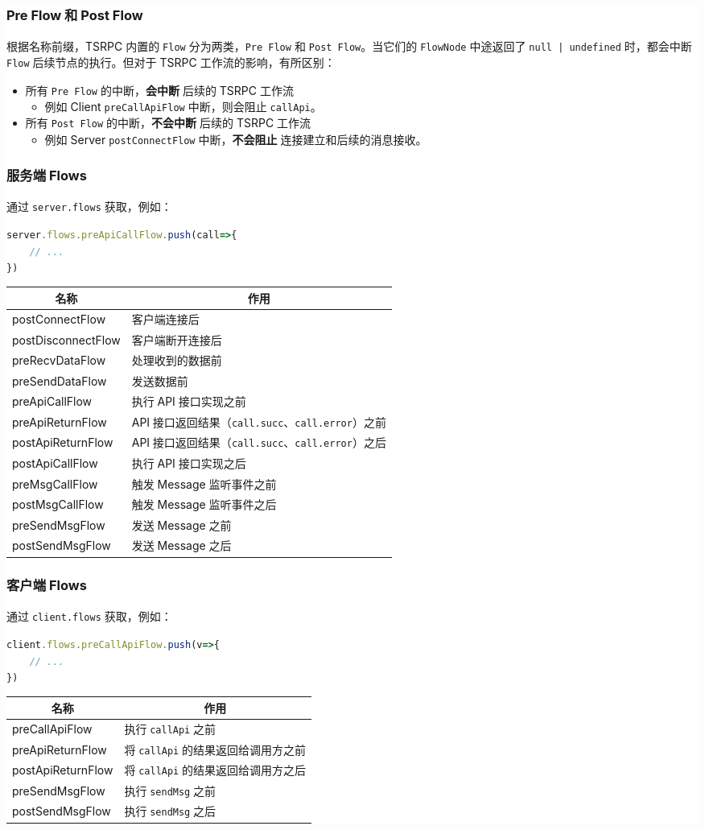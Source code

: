 ### Pre Flow 和 Post Flow
根据名称前缀，TSRPC 内置的 `Flow` 分为两类，`Pre Flow` 和 `Post Flow`。当它们的 `FlowNode` 中途返回了 `null | undefined` 时，都会中断 `Flow` 后续节点的执行。但对于 TSRPC 工作流的影响，有所区别：

- 所有 `Pre Flow` 的中断，**会中断** 后续的 TSRPC 工作流
    - 例如 Client `preCallApiFlow` 中断，则会阻止 `callApi`。
- 所有 `Post Flow` 的中断，**不会中断** 后续的 TSRPC 工作流
    - 例如 Server `postConnectFlow` 中断，**不会阻止** 连接建立和后续的消息接收。


### 服务端 Flows

通过 `server.flows` 获取，例如：
```ts
server.flows.preApiCallFlow.push(call=>{
    // ...
})
```

| 名称 | 作用 |
| - | - |
| postConnectFlow | 客户端连接后 |
| postDisconnectFlow | 客户端断开连接后 |
| preRecvDataFlow | 处理收到的数据前 |
| preSendDataFlow | 发送数据前 |
| preApiCallFlow | 执行 API 接口实现之前 |
| preApiReturnFlow | API 接口返回结果（`call.succ`、`call.error`）之前 |
| postApiReturnFlow | API 接口返回结果（`call.succ`、`call.error`）之后 |
| postApiCallFlow | 执行 API 接口实现之后 |
| preMsgCallFlow | 触发 Message 监听事件之前 |
| postMsgCallFlow | 触发 Message 监听事件之后 |
| preSendMsgFlow | 发送 Message 之前 |
| postSendMsgFlow | 发送 Message 之后 |

### 客户端 Flows

通过 `client.flows` 获取，例如：
```ts
client.flows.preCallApiFlow.push(v=>{
    // ...
})
```

| 名称 | 作用 |
| - | - |
| preCallApiFlow | 执行 `callApi` 之前 |
| preApiReturnFlow | 将 `callApi` 的结果返回给调用方之前 |
| postApiReturnFlow | 将 `callApi` 的结果返回给调用方之后 |
| preSendMsgFlow | 执行 `sendMsg` 之前 |
| postSendMsgFlow | 执行 `sendMsg` 之后 |